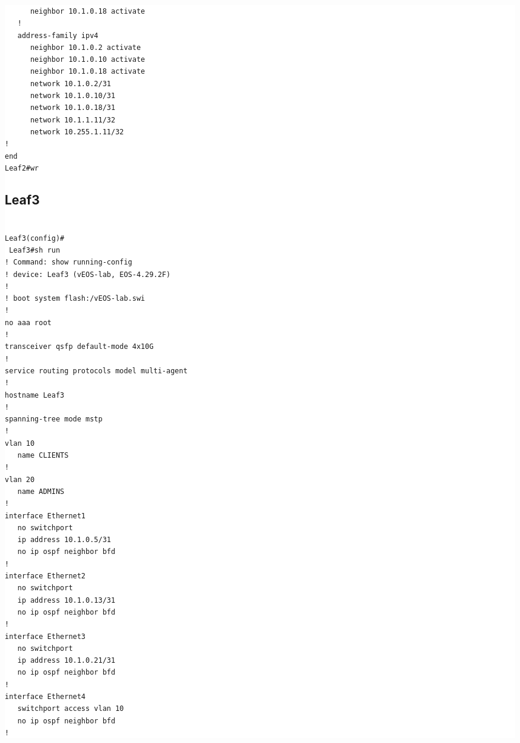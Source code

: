 ```
      neighbor 10.1.0.18 activate
   !
   address-family ipv4
      neighbor 10.1.0.2 activate
      neighbor 10.1.0.10 activate
      neighbor 10.1.0.18 activate
      network 10.1.0.2/31
      network 10.1.0.10/31
      network 10.1.0.18/31
      network 10.1.1.11/32
      network 10.255.1.11/32
!
end
Leaf2#wr

```

## Leaf3

```

Leaf3(config)#
 Leaf3#sh run
! Command: show running-config
! device: Leaf3 (vEOS-lab, EOS-4.29.2F)
!
! boot system flash:/vEOS-lab.swi
!
no aaa root
!
transceiver qsfp default-mode 4x10G
!
service routing protocols model multi-agent
!
hostname Leaf3
!
spanning-tree mode mstp
!
vlan 10
   name CLIENTS
!
vlan 20
   name ADMINS
!
interface Ethernet1
   no switchport
   ip address 10.1.0.5/31
   no ip ospf neighbor bfd
!
interface Ethernet2
   no switchport
   ip address 10.1.0.13/31
   no ip ospf neighbor bfd
!
interface Ethernet3
   no switchport
   ip address 10.1.0.21/31
   no ip ospf neighbor bfd
!
interface Ethernet4
   switchport access vlan 10
   no ip ospf neighbor bfd
!
```